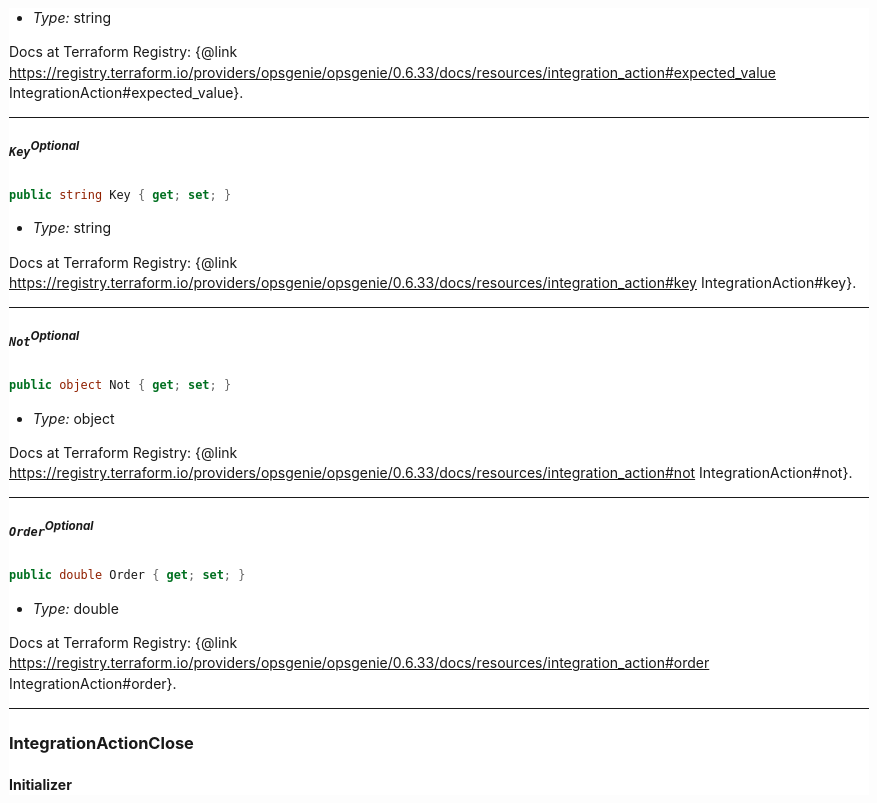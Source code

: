 - *Type:* string

Docs at Terraform Registry: {@link https://registry.terraform.io/providers/opsgenie/opsgenie/0.6.33/docs/resources/integration_action#expected_value IntegrationAction#expected_value}.

---

##### `Key`<sup>Optional</sup> <a name="Key" id="rhizo-co-terraform-provider-opsgenie.integrationAction.IntegrationActionAddNoteFilterConditions.property.key"></a>

```csharp
public string Key { get; set; }
```

- *Type:* string

Docs at Terraform Registry: {@link https://registry.terraform.io/providers/opsgenie/opsgenie/0.6.33/docs/resources/integration_action#key IntegrationAction#key}.

---

##### `Not`<sup>Optional</sup> <a name="Not" id="rhizo-co-terraform-provider-opsgenie.integrationAction.IntegrationActionAddNoteFilterConditions.property.not"></a>

```csharp
public object Not { get; set; }
```

- *Type:* object

Docs at Terraform Registry: {@link https://registry.terraform.io/providers/opsgenie/opsgenie/0.6.33/docs/resources/integration_action#not IntegrationAction#not}.

---

##### `Order`<sup>Optional</sup> <a name="Order" id="rhizo-co-terraform-provider-opsgenie.integrationAction.IntegrationActionAddNoteFilterConditions.property.order"></a>

```csharp
public double Order { get; set; }
```

- *Type:* double

Docs at Terraform Registry: {@link https://registry.terraform.io/providers/opsgenie/opsgenie/0.6.33/docs/resources/integration_action#order IntegrationAction#order}.

---

### IntegrationActionClose <a name="IntegrationActionClose" id="rhizo-co-terraform-provider-opsgenie.integrationAction.IntegrationActionClose"></a>

#### Initializer <a name="Initializer" id="rhizo-co-terraform-provider-opsgenie.integrationAction.IntegrationActionClose.Initializer"></a>
